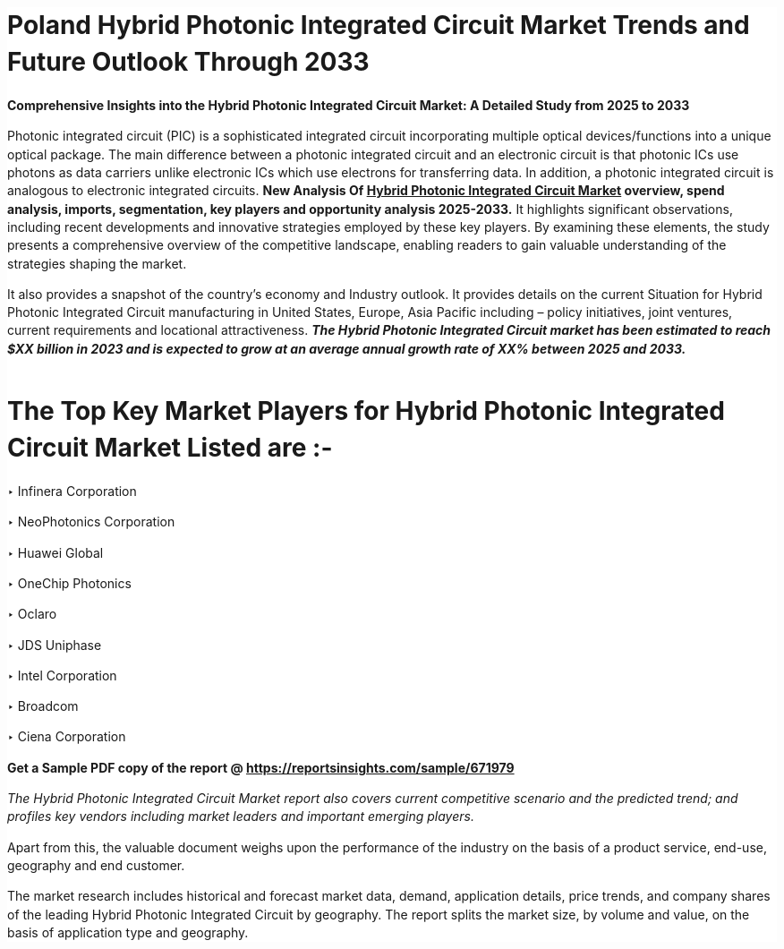 # Poland Hybrid Photonic Integrated Circuit Market Trends and Future Outlook Through 2033

<strong>Comprehensive Insights into the Hybrid Photonic Integrated Circuit Market: A Detailed Study from 2025 to 2033</strong>

Photonic integrated circuit (PIC) is a sophisticated integrated circuit incorporating multiple optical devices/functions into a unique optical package. The main difference between a photonic integrated circuit and an electronic circuit is that photonic ICs use photons as data carriers unlike electronic ICs which use electrons for transferring data. In addition, a photonic integrated circuit is analogous to electronic integrated circuits. <strong>New Analysis Of <a href=https://www.reportsinsights.com/sample/671979>Hybrid Photonic Integrated Circuit Market</a> overview, spend analysis, imports, segmentation, key players and opportunity analysis 2025-2033.</strong> It highlights significant observations, including recent developments and innovative strategies employed by these key players. By examining these elements, the study presents a comprehensive overview of the competitive landscape, enabling readers to gain valuable understanding of the strategies shaping the market.

It also provides a snapshot of the country’s economy and Industry outlook. It provides details on the current Situation for Hybrid Photonic Integrated Circuit manufacturing in United States, Europe, Asia Pacific including – policy initiatives, joint ventures, current requirements and locational attractiveness. <strong><em>The Hybrid Photonic Integrated Circuit market has been estimated to reach $XX billion in 2023 and is expected to grow at an average annual growth rate of XX% between 2025 and 2033.</em></strong>

# <strong>The Top Key Market Players for Hybrid Photonic Integrated Circuit Market Listed are :-</strong> 

‣ Infinera Corporation

‣ NeoPhotonics Corporation

‣ Huawei Global

‣ OneChip Photonics

‣ Oclaro

‣ JDS Uniphase

‣ Intel Corporation

‣ Broadcom

‣ Ciena Corporation

<strong>Get a Sample PDF copy of the report @ <a href=https://reportsinsights.com/sample/671979>https://reportsinsights.com/sample/671979</a></strong>

<em>The Hybrid Photonic Integrated Circuit Market report also covers current competitive scenario and the predicted trend; and profiles key vendors including market leaders and important emerging players.</em>

Apart from this, the valuable document weighs upon the performance of the industry on the basis of a product service, end-use, geography and end customer.

The market research includes historical and forecast market data, demand, application details, price trends, and company shares of the leading Hybrid Photonic Integrated Circuit by geography. The report splits the market size, by volume and value, on the basis of application type and geography.
